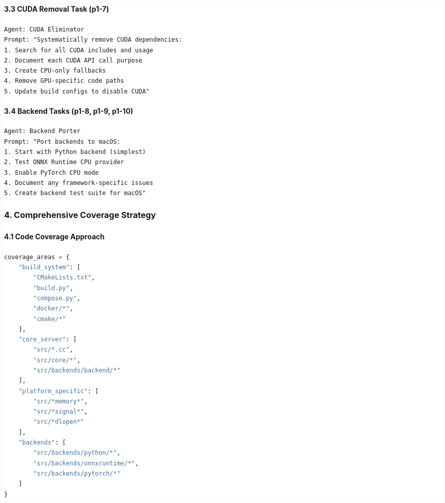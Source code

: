 #### 3.3 CUDA Removal Task (p1-7)
```
Agent: CUDA Eliminator
Prompt: "Systematically remove CUDA dependencies:
1. Search for all CUDA includes and usage
2. Document each CUDA API call purpose
3. Create CPU-only fallbacks
4. Remove GPU-specific code paths
5. Update build configs to disable CUDA"
```

#### 3.4 Backend Tasks (p1-8, p1-9, p1-10)
```
Agent: Backend Porter
Prompt: "Port backends to macOS:
1. Start with Python backend (simplest)
2. Test ONNX Runtime CPU provider
3. Enable PyTorch CPU mode
4. Document any framework-specific issues
5. Create backend test suite for macOS"
```

### 4. Comprehensive Coverage Strategy

#### 4.1 Code Coverage Approach
```python
coverage_areas = {
    "build_system": [
        "CMakeLists.txt",
        "build.py",
        "compose.py",
        "docker/*",
        "cmake/*"
    ],
    "core_server": [
        "src/*.cc",
        "src/core/*",
        "src/backends/backend/*"
    ],
    "platform_specific": [
        "src/*memory*",
        "src/*signal*",
        "src/*dlopen*"
    ],
    "backends": [
        "src/backends/python/*",
        "src/backends/onnxruntime/*",
        "src/backends/pytorch/*"
    ]
}
```
